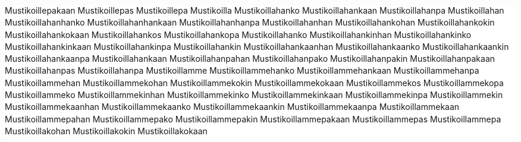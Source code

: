 Mustikoillepakaan
Mustikoillepas
Mustikoillepa
Mustikoilla
Mustikoillahanko
Mustikoillahankaan
Mustikoillahanpa
Mustikoillahan
Mustikoillahanhanko
Mustikoillahanhankaan
Mustikoillahanhanpa
Mustikoillahanhan
Mustikoillahankohan
Mustikoillahankokin
Mustikoillahankokaan
Mustikoillahankos
Mustikoillahankopa
Mustikoillahanko
Mustikoillahankinhan
Mustikoillahankinko
Mustikoillahankinkaan
Mustikoillahankinpa
Mustikoillahankin
Mustikoillahankaanhan
Mustikoillahankaanko
Mustikoillahankaankin
Mustikoillahankaanpa
Mustikoillahankaan
Mustikoillahanpahan
Mustikoillahanpako
Mustikoillahanpakin
Mustikoillahanpakaan
Mustikoillahanpas
Mustikoillahanpa
Mustikoillamme
Mustikoillammehanko
Mustikoillammehankaan
Mustikoillammehanpa
Mustikoillammehan
Mustikoillammekohan
Mustikoillammekokin
Mustikoillammekokaan
Mustikoillammekos
Mustikoillammekopa
Mustikoillammeko
Mustikoillammekinhan
Mustikoillammekinko
Mustikoillammekinkaan
Mustikoillammekinpa
Mustikoillammekin
Mustikoillammekaanhan
Mustikoillammekaanko
Mustikoillammekaankin
Mustikoillammekaanpa
Mustikoillammekaan
Mustikoillammepahan
Mustikoillammepako
Mustikoillammepakin
Mustikoillammepakaan
Mustikoillammepas
Mustikoillammepa
Mustikoillakohan
Mustikoillakokin
Mustikoillakokaan